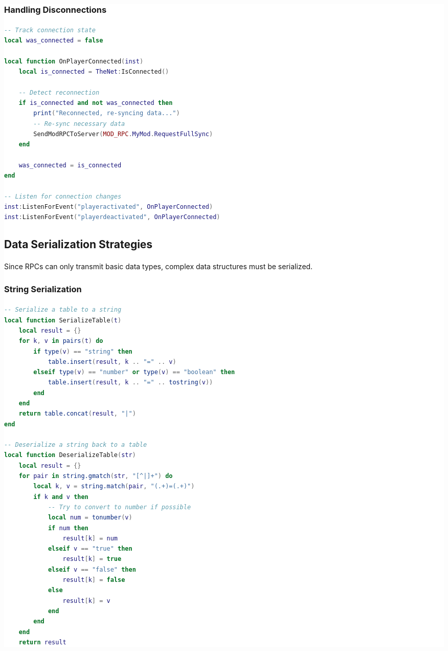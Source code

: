 ### Handling Disconnections

```lua
-- Track connection state
local was_connected = false

local function OnPlayerConnected(inst)
    local is_connected = TheNet:IsConnected()
    
    -- Detect reconnection
    if is_connected and not was_connected then
        print("Reconnected, re-syncing data...")
        -- Re-sync necessary data
        SendModRPCToServer(MOD_RPC.MyMod.RequestFullSync)
    end
    
    was_connected = is_connected
end

-- Listen for connection changes
inst:ListenForEvent("playeractivated", OnPlayerConnected)
inst:ListenForEvent("playerdeactivated", OnPlayerConnected)
```

## Data Serialization Strategies

Since RPCs can only transmit basic data types, complex data structures must be serialized.

### String Serialization

```lua
-- Serialize a table to a string
local function SerializeTable(t)
    local result = {}
    for k, v in pairs(t) do
        if type(v) == "string" then
            table.insert(result, k .. "=" .. v)
        elseif type(v) == "number" or type(v) == "boolean" then
            table.insert(result, k .. "=" .. tostring(v))
        end
    end
    return table.concat(result, "|")
end

-- Deserialize a string back to a table
local function DeserializeTable(str)
    local result = {}
    for pair in string.gmatch(str, "[^|]+") do
        local k, v = string.match(pair, "(.+)=(.+)")
        if k and v then
            -- Try to convert to number if possible
            local num = tonumber(v)
            if num then
                result[k] = num
            elseif v == "true" then
                result[k] = true
            elseif v == "false" then
                result[k] = false
            else
                result[k] = v
            end
        end
    end
    return result
```